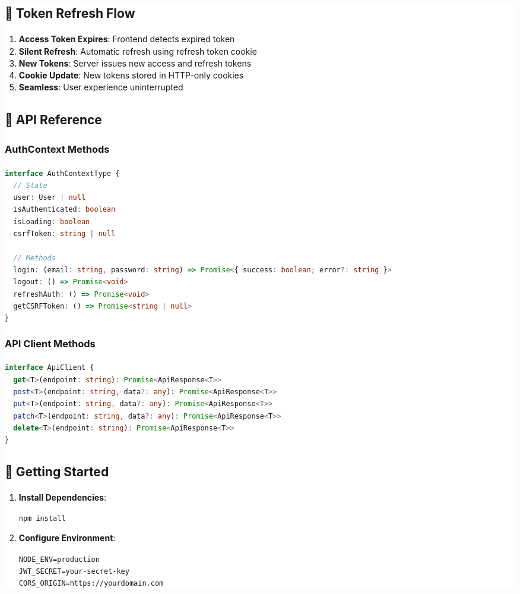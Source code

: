 ## 🔄 Token Refresh Flow

1. **Access Token Expires**: Frontend detects expired token
2. **Silent Refresh**: Automatic refresh using refresh token cookie
3. **New Tokens**: Server issues new access and refresh tokens
4. **Cookie Update**: New tokens stored in HTTP-only cookies
5. **Seamless**: User experience uninterrupted

## 📝 API Reference

### AuthContext Methods

```typescript
interface AuthContextType {
  // State
  user: User | null
  isAuthenticated: boolean
  isLoading: boolean
  csrfToken: string | null

  // Methods
  login: (email: string, password: string) => Promise<{ success: boolean; error?: string }>
  logout: () => Promise<void>
  refreshAuth: () => Promise<void>
  getCSRFToken: () => Promise<string | null>
}
```

### API Client Methods

```typescript
interface ApiClient {
  get<T>(endpoint: string): Promise<ApiResponse<T>>
  post<T>(endpoint: string, data?: any): Promise<ApiResponse<T>>
  put<T>(endpoint: string, data?: any): Promise<ApiResponse<T>>
  patch<T>(endpoint: string, data?: any): Promise<ApiResponse<T>>
  delete<T>(endpoint: string): Promise<ApiResponse<T>>
}
```

## 🚀 Getting Started

1. **Install Dependencies**:
   ```bash
   npm install
   ```

2. **Configure Environment**:
   ```env
   NODE_ENV=production
   JWT_SECRET=your-secret-key
   CORS_ORIGIN=https://yourdomain.com
   ```

